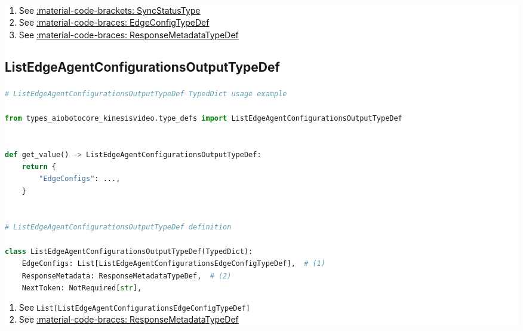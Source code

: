 1. See [:material-code-brackets: SyncStatusType](./literals.md#syncstatustype)
2. See [:material-code-braces: EdgeConfigTypeDef](./type_defs.md#edgeconfigtypedef)
3. See [:material-code-braces: ResponseMetadataTypeDef](./type_defs.md#responsemetadatatypedef)

## ListEdgeAgentConfigurationsOutputTypeDef

```python
# ListEdgeAgentConfigurationsOutputTypeDef TypedDict usage example

from types_aiobotocore_kinesisvideo.type_defs import ListEdgeAgentConfigurationsOutputTypeDef


def get_value() -> ListEdgeAgentConfigurationsOutputTypeDef:
    return {
        "EdgeConfigs": ...,
    }


# ListEdgeAgentConfigurationsOutputTypeDef definition

class ListEdgeAgentConfigurationsOutputTypeDef(TypedDict):
    EdgeConfigs: List[ListEdgeAgentConfigurationsEdgeConfigTypeDef],  # (1)
    ResponseMetadata: ResponseMetadataTypeDef,  # (2)
    NextToken: NotRequired[str],
```

1. See `List[ListEdgeAgentConfigurationsEdgeConfigTypeDef]`
2. See [:material-code-braces: ResponseMetadataTypeDef](./type_defs.md#responsemetadatatypedef)

